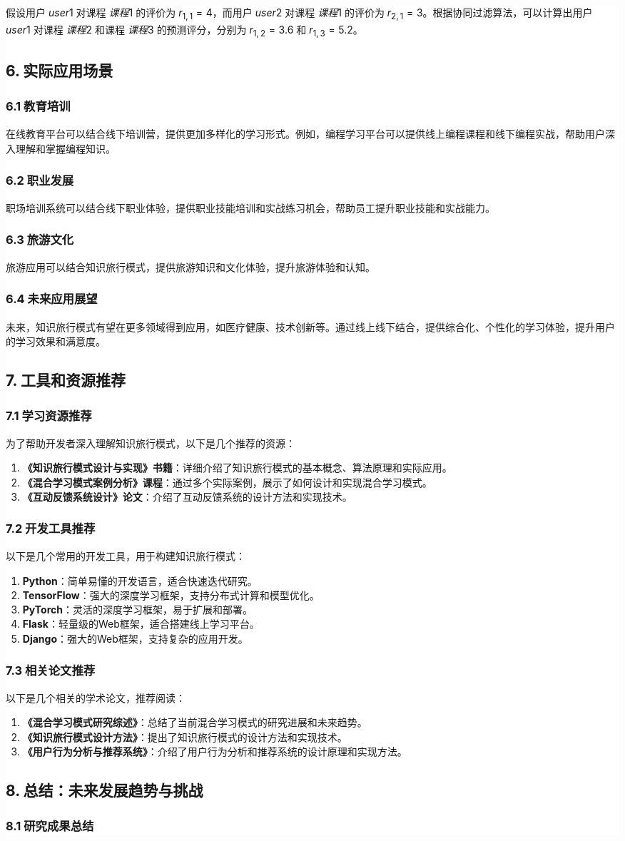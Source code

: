假设用户 $user1$ 对课程 $课程1$ 的评价为 $r_{1,1}=4$，而用户 $user2$ 对课程 $课程1$ 的评价为 $r_{2,1}=3$。根据协同过滤算法，可以计算出用户 $user1$ 对课程 $课程2$ 和课程 $课程3$ 的预测评分，分别为 $r_{1,2}=3.6$ 和 $r_{1,3}=5.2$。

## 6. 实际应用场景

### 6.1 教育培训

在线教育平台可以结合线下培训营，提供更加多样化的学习形式。例如，编程学习平台可以提供线上编程课程和线下编程实战，帮助用户深入理解和掌握编程知识。

### 6.2 职业发展

职场培训系统可以结合线下职业体验，提供职业技能培训和实战练习机会，帮助员工提升职业技能和实战能力。

### 6.3 旅游文化

旅游应用可以结合知识旅行模式，提供旅游知识和文化体验，提升旅游体验和认知。

### 6.4 未来应用展望

未来，知识旅行模式有望在更多领域得到应用，如医疗健康、技术创新等。通过线上线下结合，提供综合化、个性化的学习体验，提升用户的学习效果和满意度。

## 7. 工具和资源推荐

### 7.1 学习资源推荐

为了帮助开发者深入理解知识旅行模式，以下是几个推荐的资源：

1. **《知识旅行模式设计与实现》书籍**：详细介绍了知识旅行模式的基本概念、算法原理和实际应用。
2. **《混合学习模式案例分析》课程**：通过多个实际案例，展示了如何设计和实现混合学习模式。
3. **《互动反馈系统设计》论文**：介绍了互动反馈系统的设计方法和实现技术。

### 7.2 开发工具推荐

以下是几个常用的开发工具，用于构建知识旅行模式：

1. **Python**：简单易懂的开发语言，适合快速迭代研究。
2. **TensorFlow**：强大的深度学习框架，支持分布式计算和模型优化。
3. **PyTorch**：灵活的深度学习框架，易于扩展和部署。
4. **Flask**：轻量级的Web框架，适合搭建线上学习平台。
5. **Django**：强大的Web框架，支持复杂的应用开发。

### 7.3 相关论文推荐

以下是几个相关的学术论文，推荐阅读：

1. **《混合学习模式研究综述》**：总结了当前混合学习模式的研究进展和未来趋势。
2. **《知识旅行模式设计方法》**：提出了知识旅行模式的设计方法和实现技术。
3. **《用户行为分析与推荐系统》**：介绍了用户行为分析和推荐系统的设计原理和实现方法。

## 8. 总结：未来发展趋势与挑战

### 8.1 研究成果总结
